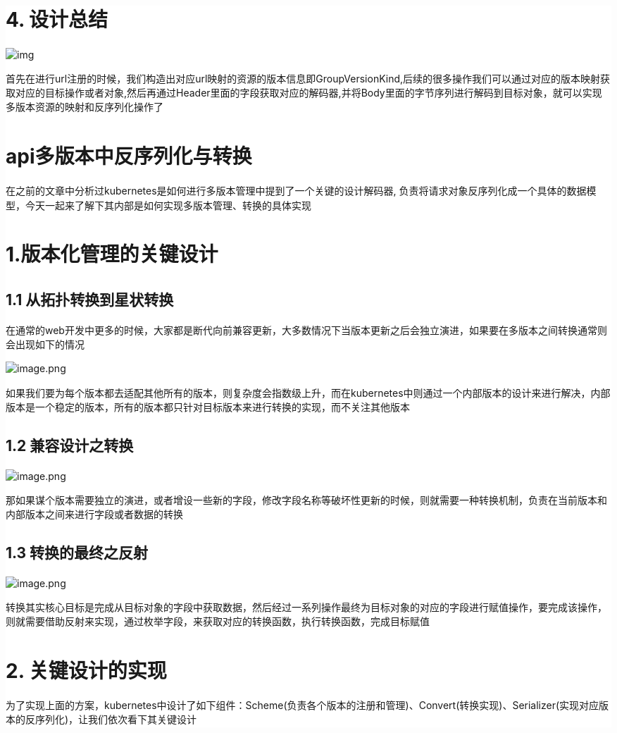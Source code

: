 

# 4. 设计总结



![img](https://cdn.nlark.com/yuque/0/2020/png/97498/1583127480445-d11705c4-9ec8-4db8-946f-590673acb499.png?x-oss-process=image/resize,w_1500/watermark,type_d3F5LW1pY3JvaGVp,size_14,text_YmF4aWFvc2hpMjAyMA==,color_FFFFFF,shadow_50,t_80,g_se,x_10,y_10)

首先在进行url注册的时候，我们构造出对应url映射的资源的版本信息即GroupVersionKind,后续的很多操作我们可以通过对应的版本映射获取对应的目标操作或者对象,然后再通过Header里面的字段获取对应的解码器,并将Body里面的字节序列进行解码到目标对象，就可以实现多版本资源的映射和反序列化操作了

# api多版本中反序列化与转换

在之前的文章中分析过kubernetes是如何进行多版本管理中提到了一个关键的设计解码器, 负责将请求对象反序列化成一个具体的数据模型，今天一起来了解下其内部是如何实现多版本管理、转换的具体实现



# 1.版本化管理的关键设计



## 1.1 从拓扑转换到星状转换

在通常的web开发中更多的时候，大家都是断代向前兼容更新，大多数情况下当版本更新之后会独立演进，如果要在多版本之间转换通常则会出现如下的情况

![image.png](https://cdn.nlark.com/yuque/0/2020/png/97498/1583209872005-93adbec1-431d-4f43-b00d-5b7b61343ee9.png)

如果我们要为每个版本都去适配其他所有的版本，则复杂度会指数级上升，而在kubernetes中则通过一个内部版本的设计来进行解决，内部版本是一个稳定的版本，所有的版本都只针对目标版本来进行转换的实现，而不关注其他版本



## 1.2 兼容设计之转换

![image.png](https://cdn.nlark.com/yuque/0/2020/png/97498/1583210000899-992fa413-be3e-4efe-82d4-f0922335bafa.png)

那如果谋个版本需要独立的演进，或者增设一些新的字段，修改字段名称等破坏性更新的时候，则就需要一种转换机制，负责在当前版本和内部版本之间来进行字段或者数据的转换



## 1.3 转换的最终之反射

![image.png](https://cdn.nlark.com/yuque/0/2020/png/97498/1583210217577-f866bea0-88bf-4681-800b-f9036b5329d4.png)

转换其实核心目标是完成从目标对象的字段中获取数据，然后经过一系列操作最终为目标对象的对应的字段进行赋值操作，要完成该操作，则就需要借助反射来实现，通过枚举字段，来获取对应的转换函数，执行转换函数，完成目标赋值



# 2. 关键设计的实现

为了实现上面的方案，kubernetes中设计了如下组件：Scheme(负责各个版本的注册和管理)、Convert(转换实现)、Serializer(实现对应版本的反序列化)，让我们依次看下其关键设计
